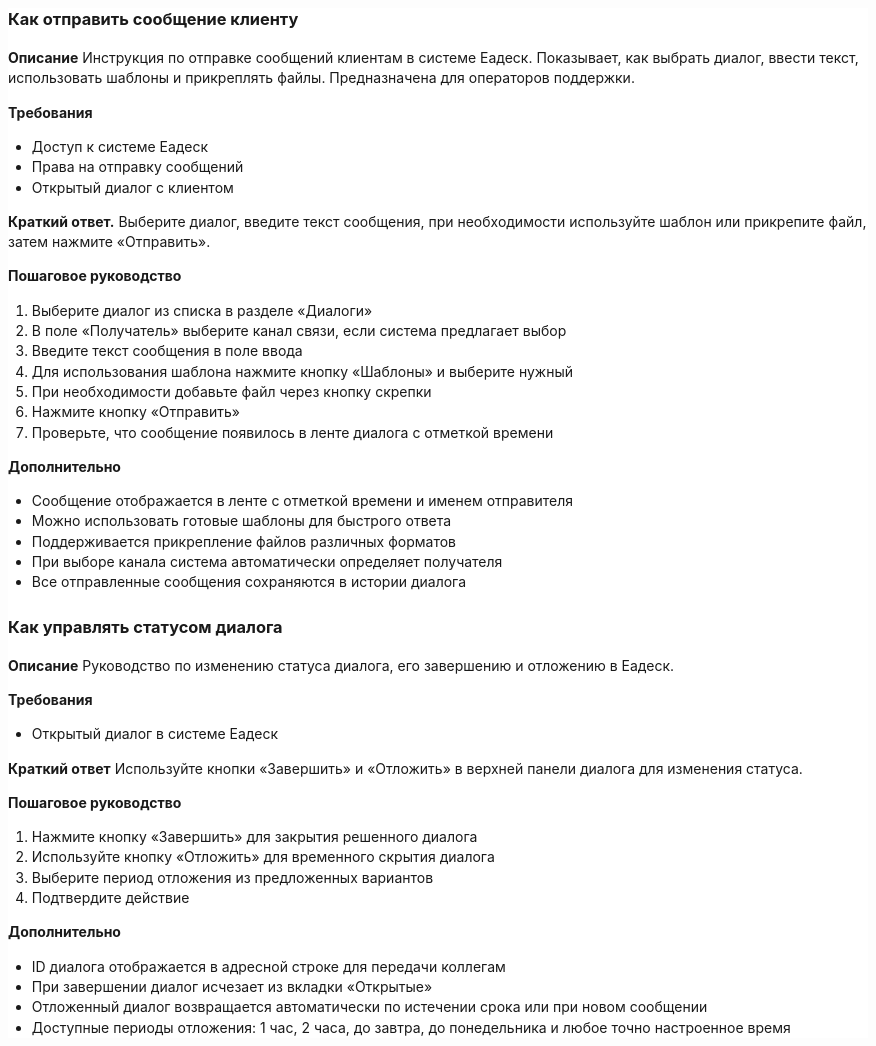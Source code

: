 ### Как отправить сообщение клиенту

**Описание**
Инструкция по отправке сообщений клиентам в системе Еадеск. Показывает, как выбрать диалог, ввести текст, использовать шаблоны и прикреплять файлы. Предназначена для операторов поддержки.

**Требования**
- Доступ к системе Еадеск
- Права на отправку сообщений
- Открытый диалог с клиентом

**Краткий ответ.**
Выберите диалог, введите текст сообщения, при необходимости используйте шаблон или прикрепите файл, затем нажмите «Отправить».

**Пошаговое руководство**
1. Выберите диалог из списка в разделе «Диалоги»
2. В поле «Получатель» выберите канал связи, если система предлагает выбор
3. Введите текст сообщения в поле ввода
4. Для использования шаблона нажмите кнопку «Шаблоны» и выберите нужный
5. При необходимости добавьте файл через кнопку скрепки
6. Нажмите кнопку «Отправить»
7. Проверьте, что сообщение появилось в ленте диалога с отметкой времени

**Дополнительно**
- Сообщение отображается в ленте с отметкой времени и именем отправителя
- Можно использовать готовые шаблоны для быстрого ответа
- Поддерживается прикрепление файлов различных форматов
- При выборе канала система автоматически определяет получателя
- Все отправленные сообщения сохраняются в истории диалога


### Как управлять статусом диалога
**Описание**
Руководство по изменению статуса диалога, его завершению и отложению в Еадеск.

**Требования**
- Открытый диалог в системе Еадеск

**Краткий ответ**
Используйте кнопки «Завершить» и «Отложить» в верхней панели диалога для изменения статуса.

**Пошаговое руководство**
1. Нажмите кнопку «Завершить» для закрытия решенного диалога
2. Используйте кнопку «Отложить» для временного скрытия диалога
3. Выберите период отложения из предложенных вариантов
4. Подтвердите действие

**Дополнительно**
- ID диалога отображается в адресной строке для передачи коллегам
- При завершении диалог исчезает из вкладки «Открытые»
- Отложенный диалог возвращается автоматически по истечении срока или при новом сообщении
- Доступные периоды отложения: 1 час, 2 часа, до завтра, до понедельника и любое точно настроенное время
